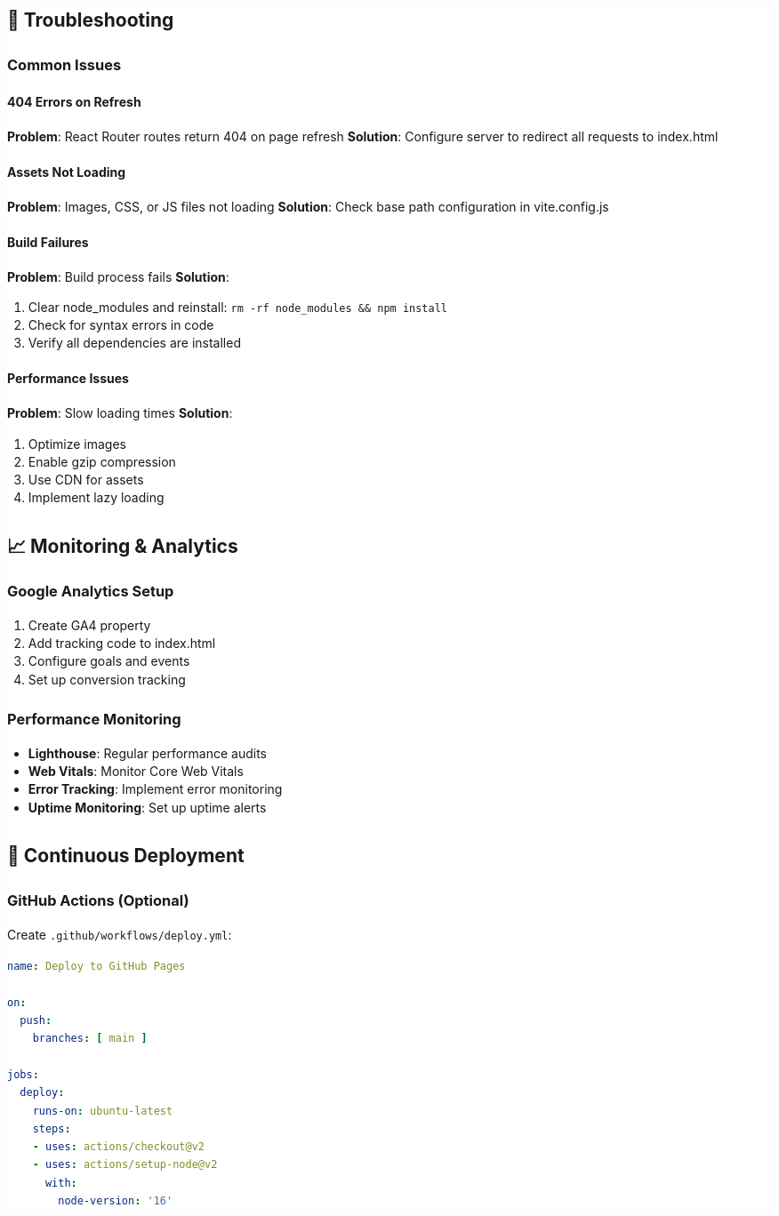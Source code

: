 ## 🚨 Troubleshooting

### Common Issues

#### 404 Errors on Refresh
**Problem**: React Router routes return 404 on page refresh
**Solution**: Configure server to redirect all requests to index.html

#### Assets Not Loading
**Problem**: Images, CSS, or JS files not loading
**Solution**: Check base path configuration in vite.config.js

#### Build Failures
**Problem**: Build process fails
**Solution**: 
1. Clear node_modules and reinstall: `rm -rf node_modules && npm install`
2. Check for syntax errors in code
3. Verify all dependencies are installed

#### Performance Issues
**Problem**: Slow loading times
**Solution**:
1. Optimize images
2. Enable gzip compression
3. Use CDN for assets
4. Implement lazy loading

## 📈 Monitoring & Analytics

### Google Analytics Setup
1. Create GA4 property
2. Add tracking code to index.html
3. Configure goals and events
4. Set up conversion tracking

### Performance Monitoring
- **Lighthouse**: Regular performance audits
- **Web Vitals**: Monitor Core Web Vitals
- **Error Tracking**: Implement error monitoring
- **Uptime Monitoring**: Set up uptime alerts

## 🔄 Continuous Deployment

### GitHub Actions (Optional)
Create `.github/workflows/deploy.yml`:

```yaml
name: Deploy to GitHub Pages

on:
  push:
    branches: [ main ]

jobs:
  deploy:
    runs-on: ubuntu-latest
    steps:
    - uses: actions/checkout@v2
    - uses: actions/setup-node@v2
      with:
        node-version: '16'
```